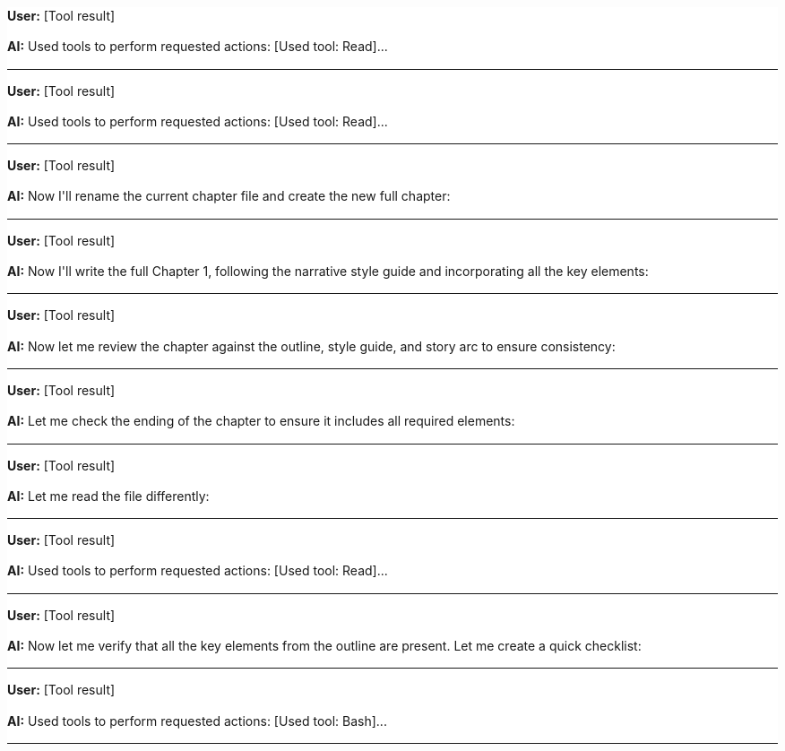 
**User:** [Tool result]

**AI:** Used tools to perform requested actions: [Used tool: Read]...

---

**User:** [Tool result]

**AI:** Used tools to perform requested actions: [Used tool: Read]...

---

**User:** [Tool result]

**AI:** Now I'll rename the current chapter file and create the new full chapter:

---

**User:** [Tool result]

**AI:** Now I'll write the full Chapter 1, following the narrative style guide and incorporating all the key elements:

---

**User:** [Tool result]

**AI:** Now let me review the chapter against the outline, style guide, and story arc to ensure consistency:

---

**User:** [Tool result]

**AI:** Let me check the ending of the chapter to ensure it includes all required elements:

---

**User:** [Tool result]

**AI:** Let me read the file differently:

---

**User:** [Tool result]

**AI:** Used tools to perform requested actions: [Used tool: Read]...

---

**User:** [Tool result]

**AI:** Now let me verify that all the key elements from the outline are present. Let me create a quick checklist:

---

**User:** [Tool result]

**AI:** Used tools to perform requested actions: [Used tool: Bash]...

---
